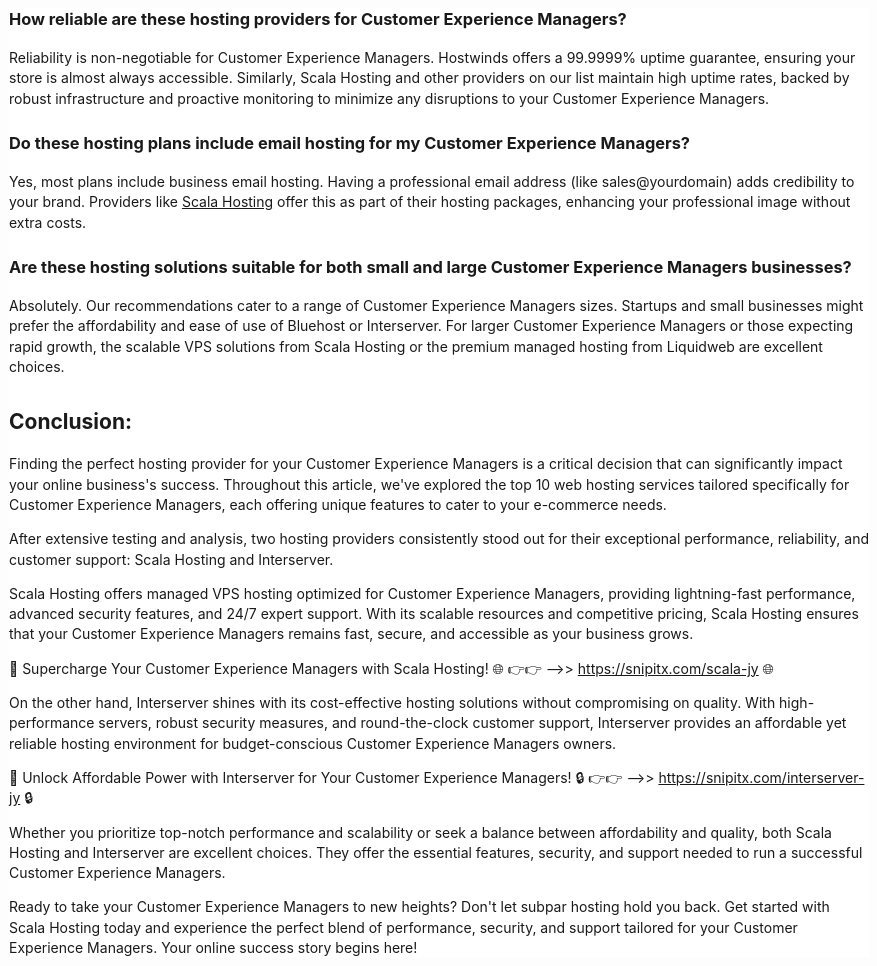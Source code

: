 ### How reliable are these hosting providers for Customer Experience Managers? 
Reliability is non-negotiable for Customer Experience Managers. Hostwinds offers a 99.9999% uptime guarantee, ensuring your store is almost always accessible. Similarly, Scala Hosting and other providers on our list maintain high uptime rates, backed by robust infrastructure and proactive monitoring to minimize any disruptions to your Customer Experience Managers.

### Do these hosting plans include email hosting for my Customer Experience Managers? 
Yes, most plans include business email hosting. Having a professional email address (like sales@yourdomain) adds credibility to your brand. Providers like [Scala Hosting](https://snipitx.com/scala-jy) offer this as part of their hosting packages, enhancing your professional image without extra costs.

### Are these hosting solutions suitable for both small and large Customer Experience Managers businesses? 
Absolutely. Our recommendations cater to a range of Customer Experience Managers sizes. Startups and small businesses might prefer the affordability and ease of use of Bluehost or Interserver. For larger Customer Experience Managers or those expecting rapid growth, the scalable VPS solutions from Scala Hosting or the premium managed hosting from Liquidweb are excellent choices.

## Conclusion:

Finding the perfect hosting provider for your Customer Experience Managers is a critical decision that can significantly impact your online business's success. Throughout this article, we've explored the top 10 web hosting services tailored specifically for Customer Experience Managers, each offering unique features to cater to your e-commerce needs.

After extensive testing and analysis, two hosting providers consistently stood out for their exceptional performance, reliability, and customer support: Scala Hosting and Interserver.

Scala Hosting offers managed VPS hosting optimized for Customer Experience Managers, providing lightning-fast performance, advanced security features, and 24/7 expert support. With its scalable resources and competitive pricing, Scala Hosting ensures that your Customer Experience Managers remains fast, secure, and accessible as your business grows.

🚀 Supercharge Your Customer Experience Managers with Scala Hosting! 🌐
👉👉 -->> https://snipitx.com/scala-jy 🌐

On the other hand, Interserver shines with its cost-effective hosting solutions without compromising on quality. With high-performance servers, robust security measures, and round-the-clock customer support, Interserver provides an affordable yet reliable hosting environment for budget-conscious Customer Experience Managers owners.

💸 Unlock Affordable Power with Interserver for Your Customer Experience Managers! 🔒
👉👉 -->> https://snipitx.com/interserver-jy 🔒

Whether you prioritize top-notch performance and scalability or seek a balance between affordability and quality, both Scala Hosting and Interserver are excellent choices. They offer the essential features, security, and support needed to run a successful Customer Experience Managers.

Ready to take your Customer Experience Managers to new heights? Don't let subpar hosting hold you back. Get started with Scala Hosting today and experience the perfect blend of performance, security, and support tailored for your Customer Experience Managers. Your online success story begins here!
